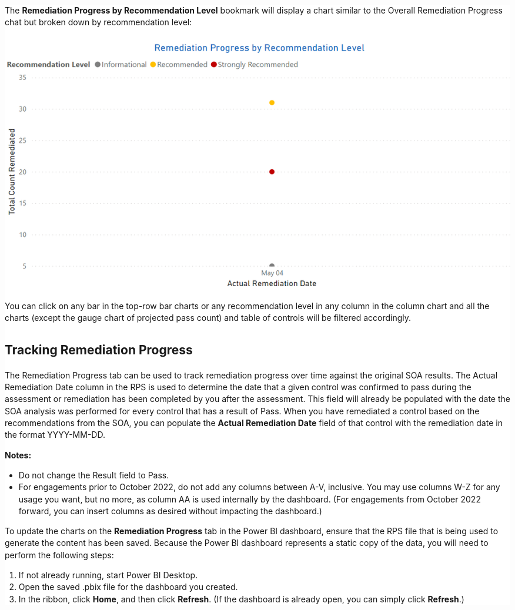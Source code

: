 The **Remediation Progress by Recommendation Level** bookmark will display a chart similar to the Overall Remediation Progress chat but broken down by recommendation level:

![Remediation Progress Recomendation Level progress Screenshot](Images/RemediationProgress-RemediationProgressByLevel.png)

You can click on any bar in the top-row bar charts or any recommendation level in any column in the column chart and all the charts (except the gauge chart of projected pass count) and table of controls will be filtered accordingly.

## Tracking Remediation Progress

The Remediation Progress tab can be used to track remediation progress over time against the original SOA results. The Actual Remediation Date column in the RPS is used to determine the date that a given control was confirmed to pass during the assessment or remediation has been completed by you after the assessment. This field will already be populated with the date the SOA analysis was performed for every control that has a result of Pass. When you have remediated a control based on the recommendations from the SOA, you can populate the **Actual Remediation Date** field of that control with the remediation date in the format YYYY-MM-DD.

**Notes:**
* Do not change the Result field to Pass.
* For engagements prior to October 2022, do not add any columns between A-V, inclusive.  You may use columns W-Z for any usage you want, but no more, as column AA is used internally by the dashboard. (For engagements from October 2022 forward, you can insert columns as desired without impacting the dashboard.)

To update the charts on the **Remediation Progress** tab in the Power BI dashboard, ensure that the RPS file that is being used to generate the content has been saved. Because the Power BI dashboard represents a static copy of the data, you will need to perform the following steps:

1.	If not already running, start Power BI Desktop.
2.	Open the saved .pbix file for the dashboard you created.
3.	In the ribbon, click **Home**, and then click **Refresh**. (If the dashboard is already open, you can simply click **Refresh**.)
